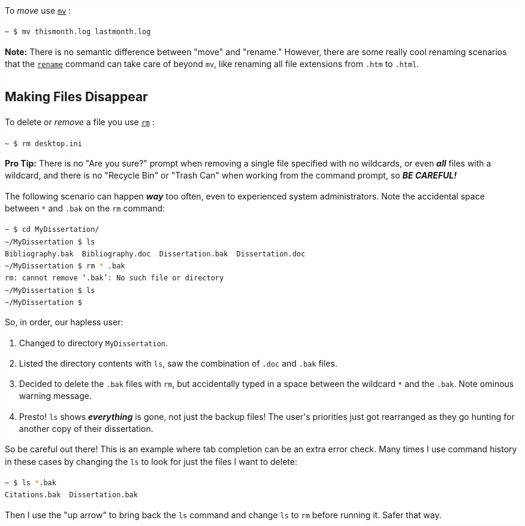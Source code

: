 To *move* use [`mv`](http://linux.die.net/man/1/mv) :

``` bash
~ $ mv thismonth.log lastmonth.log
```

**Note:** There is no semantic difference between "move" and "rename." However, there are some really cool renaming scenarios that the [`rename`](http://linux.die.net/man/1/rename) command can take care of beyond `mv`, like renaming all file extensions from `.htm` to `.html`.

Making Files Disappear
----------------------

To delete or *remove* a file you use [`rm`](http://linux.die.net/man/1/rm) :

``` bash
~ $ rm desktop.ini
```

**Pro Tip:** There is no "Are you sure?" prompt when removing a single file specified with no wildcards, or even ***all*** files with a wildcard, and there is no "Recycle Bin" or "Trash Can" when working from the command prompt, so ***BE CAREFUL!***

The following scenario can happen ***way*** too often, even to experienced system administrators. Note the accidental space between `*` and `.bak` on the `rm` command:

``` bash
~ $ cd MyDissertation/
~/MyDissertation $ ls
Bibliography.bak  Bibliography.doc  Dissertation.bak  Dissertation.doc
~/MyDissertation $ rm * .bak
rm: cannot remove ‘.bak’: No such file or directory
~/MyDissertation $ ls
~/MyDissertation $ 
```

So, in order, our hapless user:

1.  Changed to directory `MyDissertation`.

2.  Listed the directory contents with `ls`, saw the combination of `.doc` and `.bak` files.

3.  Decided to delete the `.bak` files with `rm`, but accidentally typed in a space between the wildcard `*` and the `.bak`. Note ominous warning message.

4.  Presto! `ls` shows ***everything*** is gone, not just the backup files! The user's priorities just got rearranged as they go hunting for another copy of their dissertation.

So be careful out there! This is an example where tab completion can be an extra error check. Many times I use command history in these cases by changing the `ls` to look for just the files I want to delete:

``` bash
~ $ ls *.bak
Citations.bak  Dissertation.bak
```

Then I use the "up arrow" to bring back the `ls` command and change `ls` to `rm` before running it. Safer that way.
